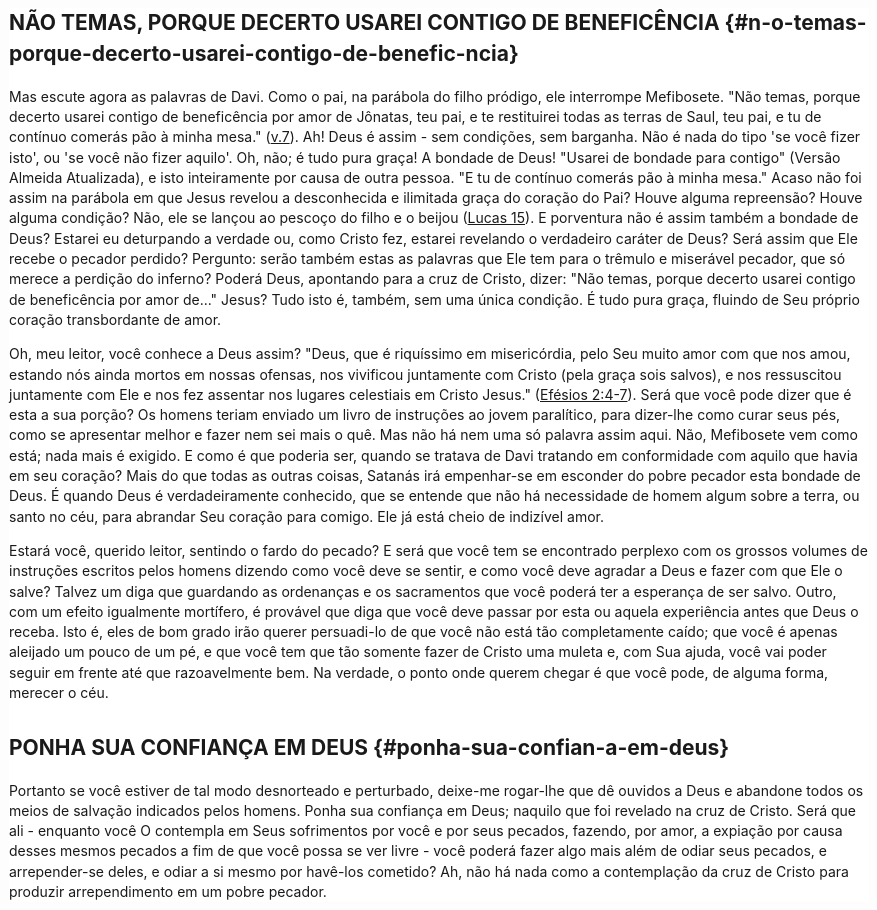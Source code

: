 ## NÃO TEMAS, PORQUE DECERTO USAREI CONTIGO DE BENEFICÊNCIA {#n-o-temas-porque-decerto-usarei-contigo-de-benefic-ncia}

Mas escute agora as palavras de Davi. Como o pai, na parábola do filho pródigo, ele interrompe Mefibosete. &quot;Não temas, porque decerto usarei contigo de beneficência por amor de Jônatas, teu pai, e te restituirei todas as terras de Saul, teu pai, e tu de contínuo comerás pão à minha mesa.&quot; ([v.7](http://mysword.info/b?r=2Sa_9:7)). Ah! Deus é assim - sem condições, sem barganha. Não é nada do tipo &#039;se você fizer isto&#039;, ou &#039;se você não fizer aquilo&#039;. Oh, não; é tudo pura graça! A bondade de Deus! &quot;Usarei de bondade para contigo&quot; (Versão Almeida Atualizada), e isto inteiramente por causa de outra pessoa. &quot;E tu de contínuo comerás pão à minha mesa.&quot; Acaso não foi assim na parábola em que Jesus revelou a desconhecida e ilimitada graça do coração do Pai? Houve alguma repreensão? Houve alguma condição? Não, ele se lançou ao pescoço do filho e o beijou ([Lucas 15](http://mysword.info/b?r=Luk_15)). E porventura não é assim também a bondade de Deus? Estarei eu deturpando a verdade ou, como Cristo fez, estarei revelando o verdadeiro caráter de Deus? Será assim que Ele recebe o pecador perdido? Pergunto: serão também estas as palavras que Ele tem para o trêmulo e miserável pecador, que só merece a perdição do inferno? Poderá Deus, apontando para a cruz de Cristo, dizer: &quot;Não temas, porque decerto usarei contigo de beneficência por amor de...&quot; Jesus? Tudo isto é, também, sem uma única condição. É tudo pura graça, fluindo de Seu próprio coração transbordante de amor.

Oh, meu leitor, você conhece a Deus assim? &quot;Deus, que é riquíssimo em misericórdia, pelo Seu muito amor com que nos amou, estando nós ainda mortos em nossas ofensas, nos vivificou juntamente com Cristo (pela graça sois salvos), e nos ressuscitou juntamente com Ele e nos fez assentar nos lugares celestiais em Cristo Jesus.&quot; ([Efésios 2:4-7](http://mysword.info/b?r=Eph_2:4-7)). Será que você pode dizer que é esta a sua porção? Os homens teriam enviado um livro de instruções ao jovem paralítico, para dizer-lhe como curar seus pés, como se apresentar melhor e fazer nem sei mais o quê. Mas não há nem uma só palavra assim aqui. Não, Mefibosete vem como está; nada mais é exigido. E como é que poderia ser, quando se tratava de Davi tratando em conformidade com aquilo que havia em seu coração? Mais do que todas as outras coisas, Satanás irá empenhar-se em esconder do pobre pecador esta bondade de Deus. É quando Deus é verdadeiramente conhecido, que se entende que não há necessidade de homem algum sobre a terra, ou santo no céu, para abrandar Seu coração para comigo. Ele já está cheio de indizível amor.

Estará você, querido leitor, sentindo o fardo do pecado? E será que você tem se encontrado perplexo com os grossos volumes de instruções escritos pelos homens dizendo como você deve se sentir, e como você deve agradar a Deus e fazer com que Ele o salve? Talvez um diga que guardando as ordenanças e os sacramentos que você poderá ter a esperança de ser salvo. Outro, com um efeito igualmente mortífero, é provável que diga que você deve passar por esta ou aquela experiência antes que Deus o receba. Isto é, eles de bom grado irão querer persuadi-lo de que você não está tão completamente caído; que você é apenas aleijado um pouco de um pé, e que você tem que tão somente fazer de Cristo uma muleta e, com Sua ajuda, você vai poder seguir em frente até que razoavelmente bem. Na verdade, o ponto onde querem chegar é que você pode, de alguma forma, merecer o céu.

## PONHA SUA CONFIANÇA EM DEUS {#ponha-sua-confian-a-em-deus}

Portanto se você estiver de tal modo desnorteado e perturbado, deixe-me rogar-lhe que dê ouvidos a Deus e abandone todos os meios de salvação indicados pelos homens. Ponha sua confiança em Deus; naquilo que foi revelado na cruz de Cristo. Será que ali - enquanto você O contempla em Seus sofrimentos por você e por seus pecados, fazendo, por amor, a expiação por causa desses mesmos pecados a fim de que você possa se ver livre - você poderá fazer algo mais além de odiar seus pecados, e arrepender-se deles, e odiar a si mesmo por havê-los cometido? Ah, não há nada como a contemplação da cruz de Cristo para produzir arrependimento em um pobre pecador.
